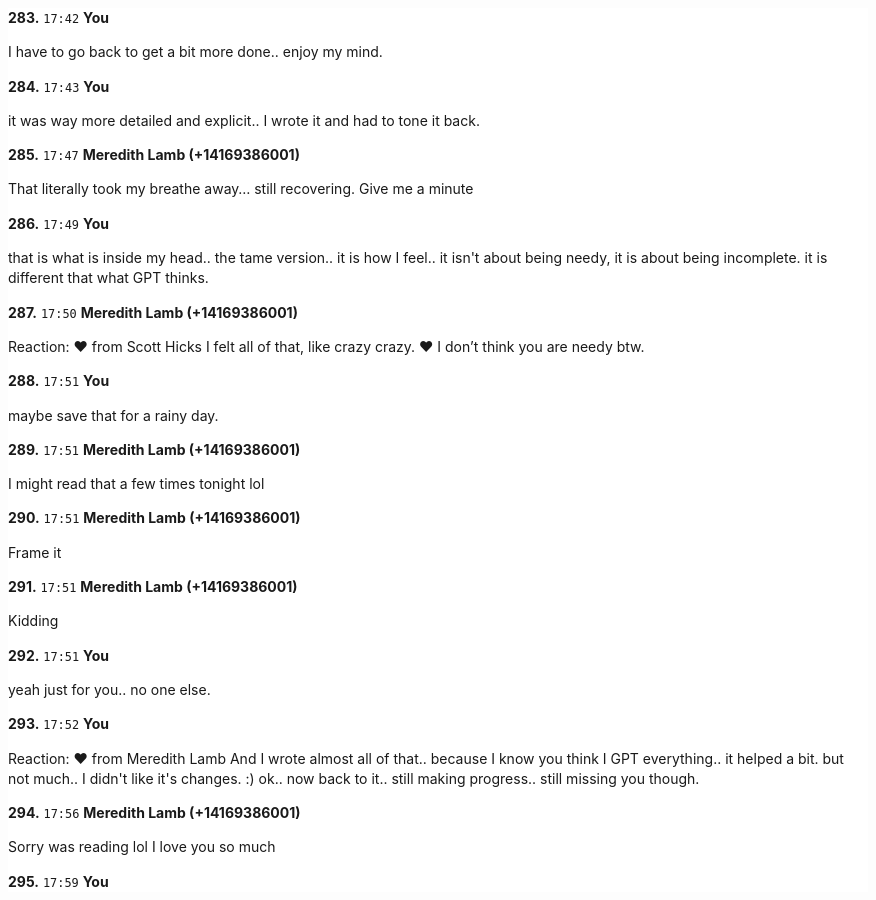 
**283.** `17:42` **You**

I have to go back to get a bit more done\.\. enjoy my mind\.


**284.** `17:43` **You**

it was way more detailed and explicit\.\. I wrote it and had to tone it back\.


**285.** `17:47` **Meredith Lamb (+14169386001)**

That literally took my breathe away… still recovering\. Give me a minute


**286.** `17:49` **You**

that is what is inside my head\.\. the tame version\.\. it is how I feel\.\. it isn't about being needy, it is about being incomplete\.  it is different that what GPT thinks\.


**287.** `17:50` **Meredith Lamb (+14169386001)**

Reaction: ❤️ from Scott Hicks
I felt all of that, like crazy crazy\. ❤️
I don’t think you are needy btw\.


**288.** `17:51` **You**

maybe save that for a rainy day\.


**289.** `17:51` **Meredith Lamb (+14169386001)**

I might read that a few times tonight lol


**290.** `17:51` **Meredith Lamb (+14169386001)**

Frame it


**291.** `17:51` **Meredith Lamb (+14169386001)**

Kidding


**292.** `17:51` **You**

yeah just for you\.\. no one else\.


**293.** `17:52` **You**

Reaction: ❤️ from Meredith Lamb
And I wrote almost all of that\.\. because I know you think I GPT everything\.\. it helped a bit\. but not much\.\. I didn't like it's changes\. :\)  ok\.\. now back to it\.\. still making progress\.\. still missing you though\.


**294.** `17:56` **Meredith Lamb (+14169386001)**

Sorry was reading lol I love you so much


**295.** `17:59` **You**
